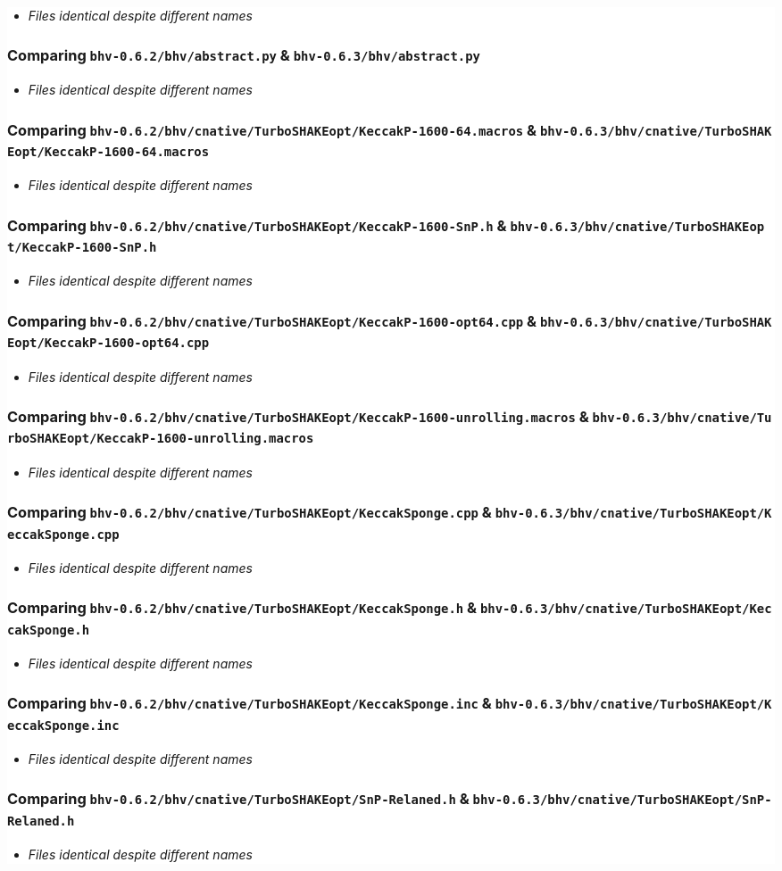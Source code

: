 * *Files identical despite different names*

### Comparing `bhv-0.6.2/bhv/abstract.py` & `bhv-0.6.3/bhv/abstract.py`

 * *Files identical despite different names*

### Comparing `bhv-0.6.2/bhv/cnative/TurboSHAKEopt/KeccakP-1600-64.macros` & `bhv-0.6.3/bhv/cnative/TurboSHAKEopt/KeccakP-1600-64.macros`

 * *Files identical despite different names*

### Comparing `bhv-0.6.2/bhv/cnative/TurboSHAKEopt/KeccakP-1600-SnP.h` & `bhv-0.6.3/bhv/cnative/TurboSHAKEopt/KeccakP-1600-SnP.h`

 * *Files identical despite different names*

### Comparing `bhv-0.6.2/bhv/cnative/TurboSHAKEopt/KeccakP-1600-opt64.cpp` & `bhv-0.6.3/bhv/cnative/TurboSHAKEopt/KeccakP-1600-opt64.cpp`

 * *Files identical despite different names*

### Comparing `bhv-0.6.2/bhv/cnative/TurboSHAKEopt/KeccakP-1600-unrolling.macros` & `bhv-0.6.3/bhv/cnative/TurboSHAKEopt/KeccakP-1600-unrolling.macros`

 * *Files identical despite different names*

### Comparing `bhv-0.6.2/bhv/cnative/TurboSHAKEopt/KeccakSponge.cpp` & `bhv-0.6.3/bhv/cnative/TurboSHAKEopt/KeccakSponge.cpp`

 * *Files identical despite different names*

### Comparing `bhv-0.6.2/bhv/cnative/TurboSHAKEopt/KeccakSponge.h` & `bhv-0.6.3/bhv/cnative/TurboSHAKEopt/KeccakSponge.h`

 * *Files identical despite different names*

### Comparing `bhv-0.6.2/bhv/cnative/TurboSHAKEopt/KeccakSponge.inc` & `bhv-0.6.3/bhv/cnative/TurboSHAKEopt/KeccakSponge.inc`

 * *Files identical despite different names*

### Comparing `bhv-0.6.2/bhv/cnative/TurboSHAKEopt/SnP-Relaned.h` & `bhv-0.6.3/bhv/cnative/TurboSHAKEopt/SnP-Relaned.h`

 * *Files identical despite different names*
